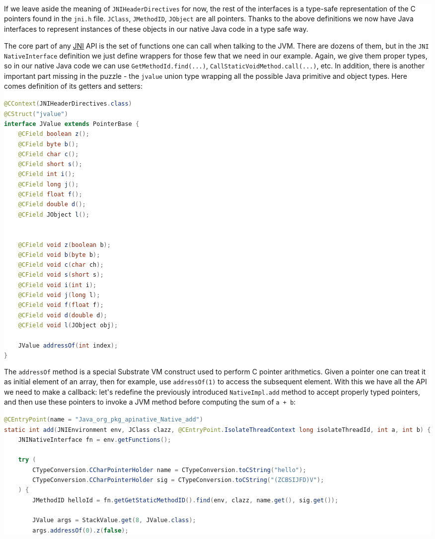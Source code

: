 If we leave aside the meaning of `JNIHeaderDirectives` for now, the rest
of the interfaces is a type-safe representation of the C pointers found in the
`jni.h` file. `JClass`, `JMethodID`, `JObject` are all pointers. Thanks to
the above definitions we now have Java interfaces to represent
instances of these objects in our native Java code in a type safe way.

The core part of any [JNI](JNI.md) API is the set of functions one can call
when talking to the JVM. There are dozens of them, but in the `JNINativeInterface`
definition we just define wrappers for those few that we need in our example.
Again, we give them proper types, so in our native Java code we can use
`GetMethodId.find(...)`, `CallStaticVoidMethod.call(...)`, etc. In addition,
there is another important part missing in the puzzle - the `jvalue` union type
wrapping all the possible Java primitive and object types. Here comes definition
of its getters and setters:

```java
@CContext(JNIHeaderDirectives.class)
@CStruct("jvalue")
interface JValue extends PointerBase {
    @CField boolean z();
    @CField byte b();
    @CField char c();
    @CField short s();
    @CField int i();
    @CField long j();
    @CField float f();
    @CField double d();
    @CField JObject l();


    @CField void z(boolean b);
    @CField void b(byte b);
    @CField void c(char ch);
    @CField void s(short s);
    @CField void i(int i);
    @CField void j(long l);
    @CField void f(float f);
    @CField void d(double d);
    @CField void l(JObject obj);

    JValue addressOf(int index);
}
```
The `addressOf` method is a special Substrate VM construct used to perform
C pointer arithmetics. Given a pointer one can treat it as initial element of
an array, then for example, use `addressOf(1)` to access the subsequent element.
With this we have all the API we need to make a callback: let's redefine
the previously introduced `NativeImpl.add` method to accept properly typed
pointers, and then use these pointers to invoke a JVM method before computing
the sum of `a + b`:

```java
@CEntryPoint(name = "Java_org_pkg_apinative_Native_add")
static int add(JNIEnvironment env, JClass clazz, @CEntryPoint.IsolateThreadContext long isolateThreadId, int a, int b) {
    JNINativeInterface fn = env.getFunctions();

    try (
        CTypeConversion.CCharPointerHolder name = CTypeConversion.toCString("hello");
        CTypeConversion.CCharPointerHolder sig = CTypeConversion.toCString("(ZCBSIJFD)V");
    ) {
        JMethodID helloId = fn.getGetStaticMethodID().find(env, clazz, name.get(), sig.get());

        JValue args = StackValue.get(8, JValue.class);
        args.addressOf(0).z(false);
```